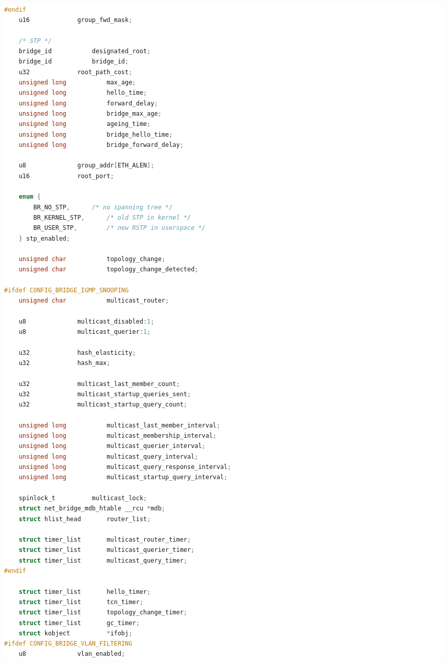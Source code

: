 ```C
#endif
	u16				group_fwd_mask;

	/* STP */
	bridge_id			designated_root;
	bridge_id			bridge_id;
	u32				root_path_cost;
	unsigned long			max_age;
	unsigned long			hello_time;
	unsigned long			forward_delay;
	unsigned long			bridge_max_age;
	unsigned long			ageing_time;
	unsigned long			bridge_hello_time;
	unsigned long			bridge_forward_delay;

	u8				group_addr[ETH_ALEN];
	u16				root_port;

	enum {
		BR_NO_STP, 		/* no spanning tree */
		BR_KERNEL_STP,		/* old STP in kernel */
		BR_USER_STP,		/* new RSTP in userspace */
	} stp_enabled;

	unsigned char			topology_change;
	unsigned char			topology_change_detected;

#ifdef CONFIG_BRIDGE_IGMP_SNOOPING
	unsigned char			multicast_router;

	u8				multicast_disabled:1;
	u8				multicast_querier:1;

	u32				hash_elasticity;
	u32				hash_max;

	u32				multicast_last_member_count;
	u32				multicast_startup_queries_sent;
	u32				multicast_startup_query_count;

	unsigned long			multicast_last_member_interval;
	unsigned long			multicast_membership_interval;
	unsigned long			multicast_querier_interval;
	unsigned long			multicast_query_interval;
	unsigned long			multicast_query_response_interval;
	unsigned long			multicast_startup_query_interval;

	spinlock_t			multicast_lock;
	struct net_bridge_mdb_htable __rcu *mdb;
	struct hlist_head		router_list;

	struct timer_list		multicast_router_timer;
	struct timer_list		multicast_querier_timer;
	struct timer_list		multicast_query_timer;
#endif

	struct timer_list		hello_timer;
	struct timer_list		tcn_timer;
	struct timer_list		topology_change_timer;
	struct timer_list		gc_timer;
	struct kobject			*ifobj;
#ifdef CONFIG_BRIDGE_VLAN_FILTERING
	u8				vlan_enabled;
```